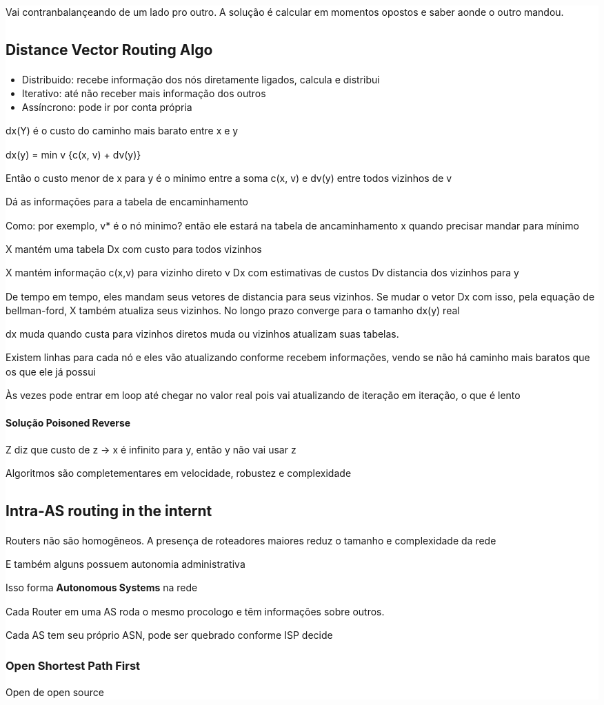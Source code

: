 Vai contranbalançeando de um lado pro outro. A solução é calcular em momentos opostos e saber aonde o outro mandou. 

## Distance Vector Routing Algo 

- Distribuido: recebe informação dos nós diretamente ligados, calcula e distribui 
- Iterativo: até não receber mais informação dos outros
- Assíncrono: pode ir por conta própria

dx(Y) é o custo do caminho mais barato entre x e y 

dx(y) = min v {c(x, v) + dv(y)}

Então o custo menor de x para y é o minimo entre a soma c(x, v) e dv(y) entre todos vizinhos de v

Dá as informações para a tabela de encaminhamento 

Como: por exemplo, v* é o nó minimo? então ele estará na tabela de ancaminhamento x quando precisar mandar para mínimo 

X mantém uma tabela Dx com custo para todos vizinhos 

X mantém informação c(x,v) para vizinho direto v 
Dx com estimativas de custos
Dv distancia dos vizinhos para y 

De tempo em tempo, eles mandam seus vetores de distancia para seus vizinhos. Se mudar o vetor Dx com isso, pela equação de bellman-ford, X também atualiza seus vizinhos. No longo prazo converge para o tamanho dx(y) real

dx muda quando custa para vizinhos diretos muda ou vizinhos atualizam suas tabelas. 

Existem linhas para cada nó e eles vão atualizando conforme recebem informações, vendo se não há caminho mais baratos que os que ele já possui 

Às vezes pode entrar em loop até chegar no valor real pois vai atualizando de iteração em iteração, o que é lento

#### Solução Poisoned Reverse

Z diz que custo de z -> x é infinito para y, então y não vai usar z

Algoritmos são completementares em velocidade, robustez e complexidade

## Intra-AS routing in the internt

Routers não são homogêneos. A presença de roteadores maiores reduz o tamanho e complexidade da rede

E também alguns possuem autonomia administrativa

Isso forma __Autonomous Systems__  na rede

Cada Router em uma AS roda o mesmo procologo e têm informações sobre outros. 

Cada AS tem seu próprio ASN, pode ser quebrado conforme ISP decide 

### Open Shortest Path First 

Open de open source 
